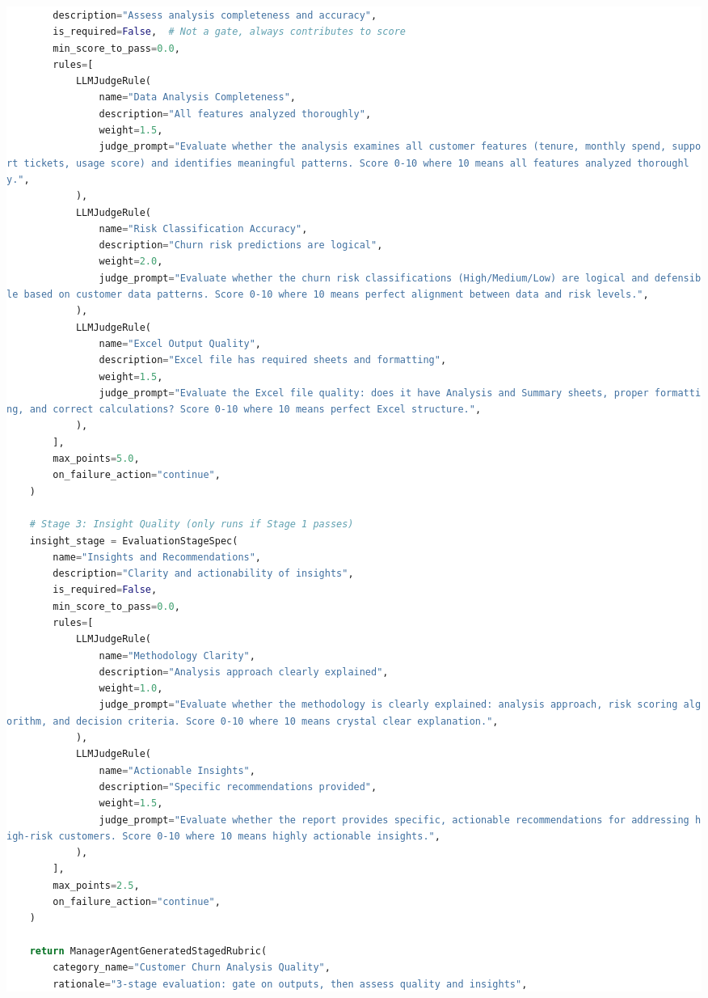 ```python
        description="Assess analysis completeness and accuracy",
        is_required=False,  # Not a gate, always contributes to score
        min_score_to_pass=0.0,
        rules=[
            LLMJudgeRule(
                name="Data Analysis Completeness",
                description="All features analyzed thoroughly",
                weight=1.5,
                judge_prompt="Evaluate whether the analysis examines all customer features (tenure, monthly spend, support tickets, usage score) and identifies meaningful patterns. Score 0-10 where 10 means all features analyzed thoroughly.",
            ),
            LLMJudgeRule(
                name="Risk Classification Accuracy",
                description="Churn risk predictions are logical",
                weight=2.0,
                judge_prompt="Evaluate whether the churn risk classifications (High/Medium/Low) are logical and defensible based on customer data patterns. Score 0-10 where 10 means perfect alignment between data and risk levels.",
            ),
            LLMJudgeRule(
                name="Excel Output Quality",
                description="Excel file has required sheets and formatting",
                weight=1.5,
                judge_prompt="Evaluate the Excel file quality: does it have Analysis and Summary sheets, proper formatting, and correct calculations? Score 0-10 where 10 means perfect Excel structure.",
            ),
        ],
        max_points=5.0,
        on_failure_action="continue",
    )
    
    # Stage 3: Insight Quality (only runs if Stage 1 passes)
    insight_stage = EvaluationStageSpec(
        name="Insights and Recommendations",
        description="Clarity and actionability of insights",
        is_required=False,
        min_score_to_pass=0.0,
        rules=[
            LLMJudgeRule(
                name="Methodology Clarity",
                description="Analysis approach clearly explained",
                weight=1.0,
                judge_prompt="Evaluate whether the methodology is clearly explained: analysis approach, risk scoring algorithm, and decision criteria. Score 0-10 where 10 means crystal clear explanation.",
            ),
            LLMJudgeRule(
                name="Actionable Insights",
                description="Specific recommendations provided",
                weight=1.5,
                judge_prompt="Evaluate whether the report provides specific, actionable recommendations for addressing high-risk customers. Score 0-10 where 10 means highly actionable insights.",
            ),
        ],
        max_points=2.5,
        on_failure_action="continue",
    )
    
    return ManagerAgentGeneratedStagedRubric(
        category_name="Customer Churn Analysis Quality",
        rationale="3-stage evaluation: gate on outputs, then assess quality and insights",
```